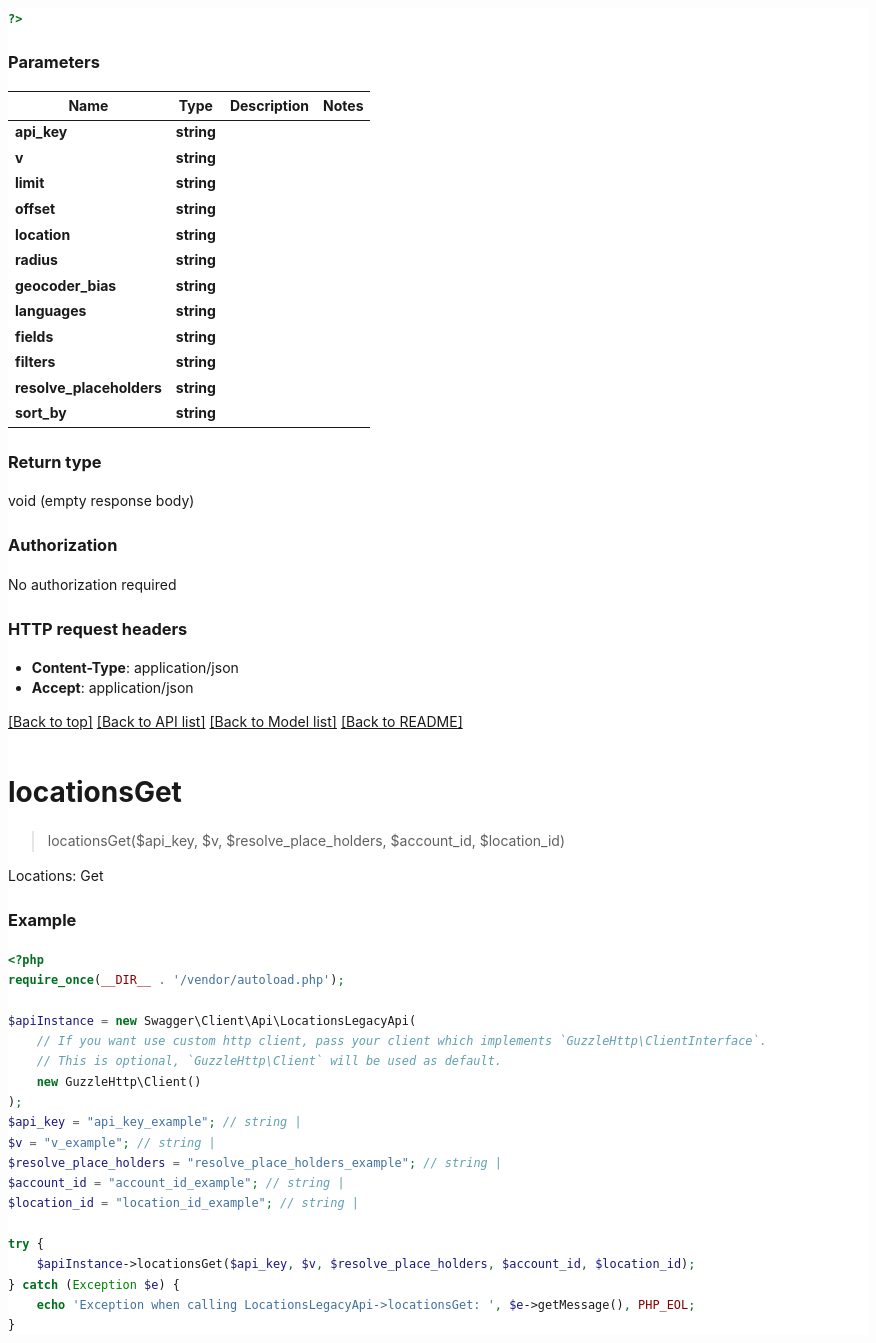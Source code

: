 ```php
?>
```

### Parameters

Name | Type | Description  | Notes
------------- | ------------- | ------------- | -------------
 **api_key** | **string**|  |
 **v** | **string**|  |
 **limit** | **string**|  |
 **offset** | **string**|  |
 **location** | **string**|  |
 **radius** | **string**|  |
 **geocoder_bias** | **string**|  |
 **languages** | **string**|  |
 **fields** | **string**|  |
 **filters** | **string**|  |
 **resolve_placeholders** | **string**|  |
 **sort_by** | **string**|  |

### Return type

void (empty response body)

### Authorization

No authorization required

### HTTP request headers

 - **Content-Type**: application/json
 - **Accept**: application/json

[[Back to top]](#) [[Back to API list]](../../README.md#documentation-for-api-endpoints) [[Back to Model list]](../../README.md#documentation-for-models) [[Back to README]](../../README.md)

# **locationsGet**
> locationsGet($api_key, $v, $resolve_place_holders, $account_id, $location_id)

Locations: Get

### Example
```php
<?php
require_once(__DIR__ . '/vendor/autoload.php');

$apiInstance = new Swagger\Client\Api\LocationsLegacyApi(
    // If you want use custom http client, pass your client which implements `GuzzleHttp\ClientInterface`.
    // This is optional, `GuzzleHttp\Client` will be used as default.
    new GuzzleHttp\Client()
);
$api_key = "api_key_example"; // string | 
$v = "v_example"; // string | 
$resolve_place_holders = "resolve_place_holders_example"; // string | 
$account_id = "account_id_example"; // string | 
$location_id = "location_id_example"; // string | 

try {
    $apiInstance->locationsGet($api_key, $v, $resolve_place_holders, $account_id, $location_id);
} catch (Exception $e) {
    echo 'Exception when calling LocationsLegacyApi->locationsGet: ', $e->getMessage(), PHP_EOL;
}
```